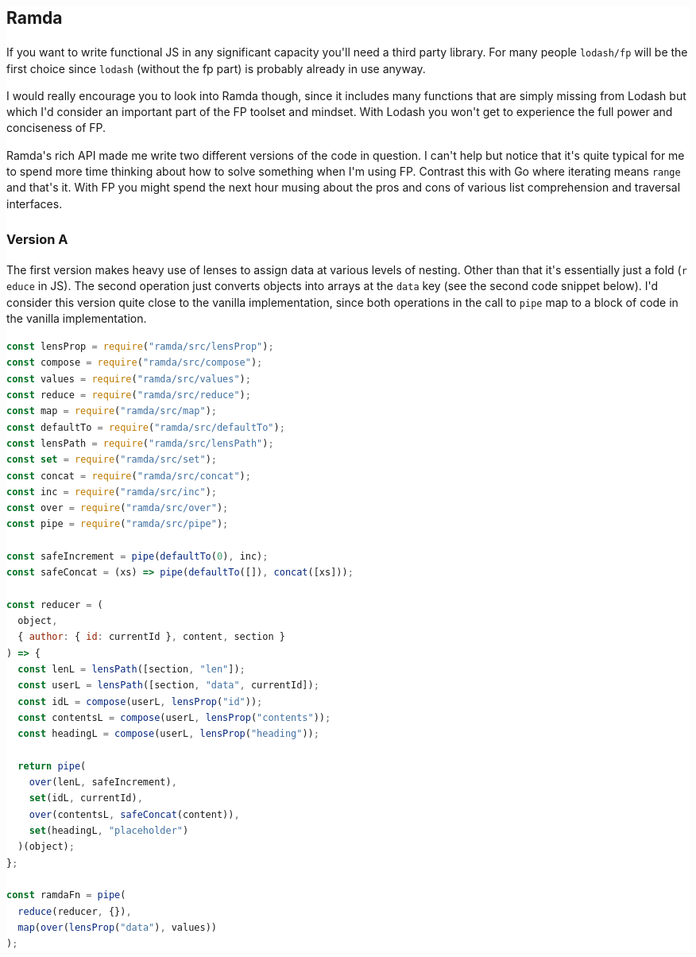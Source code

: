 
## Ramda

If you want to write functional JS in any significant capacity you'll need a third party library. For many people `lodash/fp` will be the first choice since `lodash` (without the fp part) is probably already in use anyway.

I would really encourage you to look into Ramda though, since it includes many functions that are simply missing from Lodash but which I'd consider an important part of the FP toolset and mindset. With Lodash you won't get to experience the full power and conciseness of FP.

Ramda's rich API made me write two different versions of the code in question. I can't help but notice that it's quite typical for me to spend more time thinking about how to solve something when I'm using FP. Contrast this with Go where iterating means `range` and that's it. With FP you might spend the next hour musing about the pros and cons of various list comprehension and traversal interfaces.

### Version A

The first version makes heavy use of lenses to assign data at various levels of nesting. Other than that it's essentially just a fold (`reduce` in JS). The second operation just converts objects into arrays at the `data` key (see the second code snippet below). I'd consider this version quite close to the vanilla implementation, since both operations in the call to `pipe` map to a block of code in the vanilla implementation.

```javascript
const lensProp = require("ramda/src/lensProp");
const compose = require("ramda/src/compose");
const values = require("ramda/src/values");
const reduce = require("ramda/src/reduce");
const map = require("ramda/src/map");
const defaultTo = require("ramda/src/defaultTo");
const lensPath = require("ramda/src/lensPath");
const set = require("ramda/src/set");
const concat = require("ramda/src/concat");
const inc = require("ramda/src/inc");
const over = require("ramda/src/over");
const pipe = require("ramda/src/pipe");

const safeIncrement = pipe(defaultTo(0), inc);
const safeConcat = (xs) => pipe(defaultTo([]), concat([xs]));

const reducer = (
  object,
  { author: { id: currentId }, content, section }
) => {
  const lenL = lensPath([section, "len"]);
  const userL = lensPath([section, "data", currentId]);
  const idL = compose(userL, lensProp("id"));
  const contentsL = compose(userL, lensProp("contents"));
  const headingL = compose(userL, lensProp("heading"));

  return pipe(
    over(lenL, safeIncrement),
    set(idL, currentId),
    over(contentsL, safeConcat(content)),
    set(headingL, "placeholder")
  )(object);
};

const ramdaFn = pipe(
  reduce(reducer, {}),
  map(over(lensProp("data"), values))
);
```


  [section]: {